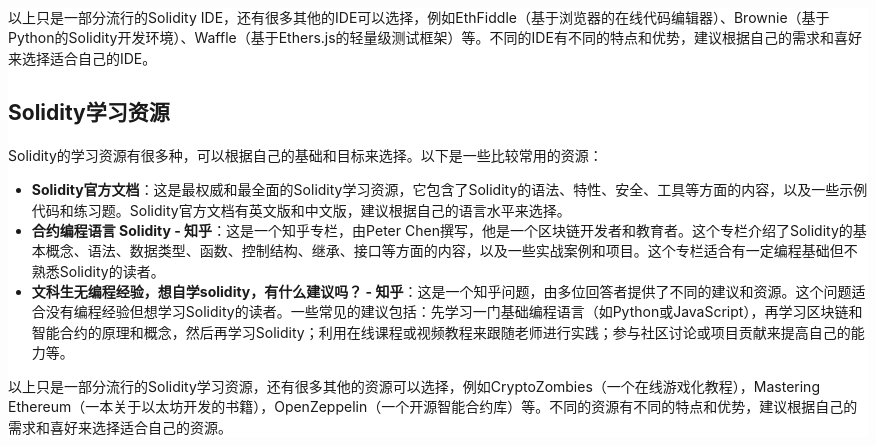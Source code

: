 以上只是一部分流行的Solidity IDE，还有很多其他的IDE可以选择，例如EthFiddle（基于浏览器的在线代码编辑器）、Brownie（基于Python的Solidity开发环境）、Waffle（基于Ethers.js的轻量级测试框架）等。不同的IDE有不同的特点和优势，建议根据自己的需求和喜好来选择适合自己的IDE。


## Solidity学习资源

Solidity的学习资源有很多种，可以根据自己的基础和目标来选择。以下是一些比较常用的资源：

- **Solidity官方文档**：这是最权威和最全面的Solidity学习资源，它包含了Solidity的语法、特性、安全、工具等方面的内容，以及一些示例代码和练习题。Solidity官方文档有英文版和中文版，建议根据自己的语言水平来选择。
- **合约编程语言 Solidity - 知乎**：这是一个知乎专栏，由Peter Chen撰写，他是一个区块链开发者和教育者。这个专栏介绍了Solidity的基本概念、语法、数据类型、函数、控制结构、继承、接口等方面的内容，以及一些实战案例和项目。这个专栏适合有一定编程基础但不熟悉Solidity的读者。
- **文科生无编程经验，想自学solidity，有什么建议吗？ - 知乎**：这是一个知乎问题，由多位回答者提供了不同的建议和资源。这个问题适合没有编程经验但想学习Solidity的读者。一些常见的建议包括：先学习一门基础编程语言（如Python或JavaScript），再学习区块链和智能合约的原理和概念，然后再学习Solidity；利用在线课程或视频教程来跟随老师进行实践；参与社区讨论或项目贡献来提高自己的能力等。

以上只是一部分流行的Solidity学习资源，还有很多其他的资源可以选择，例如CryptoZombies（一个在线游戏化教程），Mastering Ethereum（一本关于以太坊开发的书籍），OpenZeppelin（一个开源智能合约库）等。不同的资源有不同的特点和优势，建议根据自己的需求和喜好来选择适合自己的资源。
